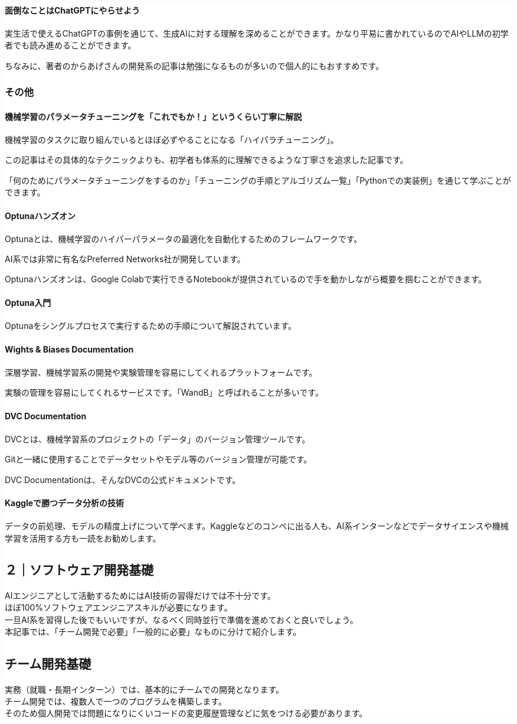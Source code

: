 #### 面倒なことはChatGPTにやらせよう

実生活で使えるChatGPTの事例を通じて、生成AIに対する理解を深めることができます。かなり平易に書かれているのでAIやLLMの初学者でも読み進めることができます。

ちなみに、著者のからあげさんの開発系の記事は勉強になるものが多いので個人的にもおすすめです。

### その他

#### 機械学習のパラメータチューニングを「これでもか！」というくらい丁寧に解説

機械学習のタスクに取り組んでいるとほぼ必ずやることになる「ハイパラチューニング」。

この記事はその具体的なテクニックよりも、初学者も体系的に理解できるような丁寧さを追求した記事です。

「何のためにパラメータチューニングをするのか」「チューニングの手順とアルゴリズム一覧」「Pythonでの実装例」を通じて学ぶことができます。

#### Optunaハンズオン

Optunaとは、機械学習のハイパーパラメータの最適化を自動化するためのフレームワークです。

AI系では非常に有名なPreferred Networks社が開発しています。

Optunaハンズオンは、Google Colabで実行できるNotebookが提供されているので手を動かしながら概要を掴むことができます。

#### Optuna入門

Optunaをシングルプロセスで実行するための手順について解説されています。

#### Wights & Biases Documentation

深層学習、機械学習系の開発や実験管理を容易にしてくれるプラットフォームです。

実験の管理を容易にしてくれるサービスです。「WandB」と呼ばれることが多いです。

#### DVC Documentation

DVCとは、機械学習系のプロジェクトの「データ」のバージョン管理ツールです。

Gitと一緒に使用することでデータセットやモデル等のバージョン管理が可能です。

DVC Documentationは、そんなDVCの公式ドキュメントです。

#### Kaggleで勝つデータ分析の技術

データの前処理、モデルの精度上げについて学べます。Kaggleなどのコンペに出る人も、AI系インターンなどでデータサイエンスや機械学習を活用する方も一読をお勧めします。

## ２｜ソフトウェア開発基礎

AIエンジニアとして活動するためにはAI技術の習得だけでは不十分です。  
ほぼ100%ソフトウェアエンジニアスキルが必要になります。  
一旦AI系を習得した後でもいいですが、なるべく同時並行で準備を進めておくと良いでしょう。  
本記事では、「チーム開発で必要」「一般的に必要」なものに分けて紹介します。

## チーム開発基礎

実務（就職・長期インターン）では、基本的にチームでの開発となります。  
チーム開発では、複数人で一つのプログラムを構築します。  
そのため個人開発では問題になりにくいコードの変更履歴管理などに気をつける必要があります。
